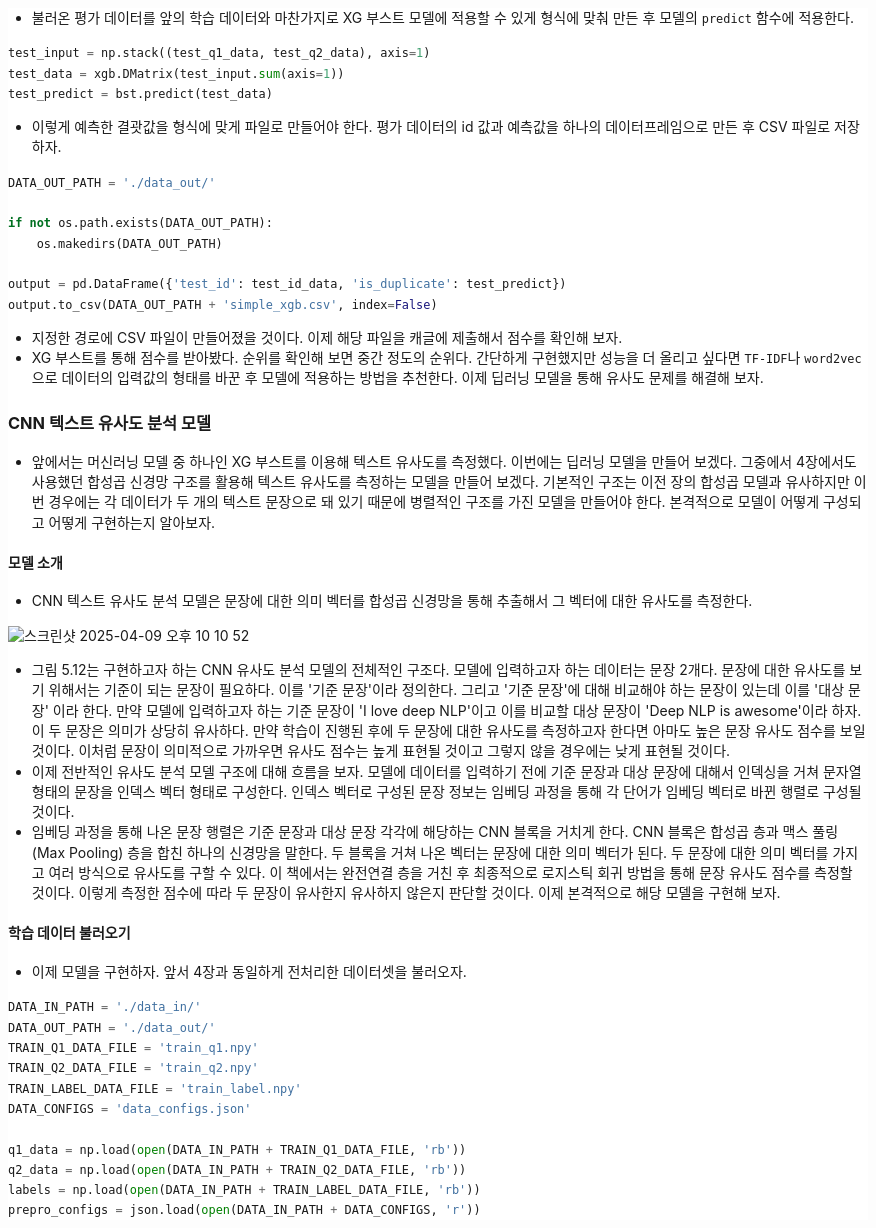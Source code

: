 - 불러온 평가 데이터를 앞의 학습 데이터와 마찬가지로 XG 부스트 모델에 적용할 수 있게 형식에 맞춰 만든 후 모델의 `predict` 함수에 적용한다.

```python
test_input = np.stack((test_q1_data, test_q2_data), axis=1) 
test_data = xgb.DMatrix(test_input.sum(axis=1))
test_predict = bst.predict(test_data)
```

- 이렇게 예측한 결괏값을 형식에 맞게 파일로 만들어야 한다. 평가 데이터의 id 값과 예측값을 하나의 데이터프레임으로 만든 후 CSV 파일로 저장하자. 

```python
DATA_OUT_PATH = './data_out/'

if not os.path.exists(DATA_OUT_PATH):
    os.makedirs(DATA_OUT_PATH)
    
output = pd.DataFrame({'test_id': test_id_data, 'is_duplicate': test_predict})
output.to_csv(DATA_OUT_PATH + 'simple_xgb.csv', index=False)
```

- 지정한 경로에 CSV 파일이 만들어졌을 것이다. 이제 해당 파일을 캐글에 제출해서 점수를 확인해 보자.
- XG 부스트를 통해 점수를 받아봤다. 순위를 확인해 보면 중간 정도의 순위다. 간단하게 구현했지만 성능을 더 올리고 싶다면 `TF-IDF`나 `word2vec`으로 데이터의 입력값의 형태를 바꾼 후 모델에 적용하는 방법을 추천한다. 이제 딥러닝 모델을 통해 유사도 문제를 해결해 보자.

### CNN 텍스트 유사도 분석 모델

- 앞에서는 머신러닝 모델 중 하나인 XG 부스트를 이용해 텍스트 유사도를 측정했다. 이번에는 딥러닝 모델을 만들어 보겠다. 그중에서 4장에서도 사용했던 합성곱 신경망 구조를 활용해 텍스트 유사도를 측정하는 모델을 만들어 보겠다. 기본적인 구조는 이전 장의 합성곱 모델과 유사하지만 이번 경우에는 각 데이터가 두 개의 텍스트 문장으로 돼 있기 때문에 병렬적인 구조를 가진 모델을 만들어야 한다. 본격적으로 모델이 어떻게 구성되고 어떻게 구현하는지 알아보자.

#### 모델 소개

- CNN 텍스트 유사도 분석 모델은 문장에 대한 의미 벡터를 합성곱 신경망을 통해 추출해서 그 벡터에 대한 유사도를 측정한다.


![스크린샷 2025-04-09 오후 10 10 52](https://github.com/user-attachments/assets/fe33a0cb-d185-4b93-b4f4-3e589ba5fee0)

- 그림 5.12는 구현하고자 하는 CNN 유사도 분석 모델의 전체적인 구조다. 모델에 입력하고자 하는 데이터는 문장 2개다. 문장에 대한 유사도를 보기 위해서는 기준이 되는 문장이 필요하다. 이를 '기준 문장'이라 정의한다. 그리고 '기준 문장'에 대해 비교해야 하는 문장이 있는데 이를 '대상 문장' 이라 한다. 만약 모델에 입력하고자 하는 기준 문장이 'I love deep NLP'이고 이를 비교할 대상 문장이 'Deep NLP is awesome'이라 하자. 이 두 문장은 의미가 상당히 유사하다. 만약 학습이 진행된 후에 두 문장에 대한 유사도를 측정하고자 한다면 아마도 높은 문장 유사도 점수를 보일 것이다. 이처럼 문장이 의미적으로 가까우면 유사도 점수는 높게 표현될 것이고 그렇지 않을 경우에는 낮게 표현될 것이다.
- 이제 전반적인 유사도 분석 모델 구조에 대해 흐름을 보자. 모델에 데이터를 입력하기 전에 기준 문장과 대상 문장에 대해서 인덱싱을 거쳐 문자열 형태의 문장을 인덱스 벡터 형태로 구성한다. 인덱스 벡터로 구성된 문장 정보는 임베딩 과정을 통해 각 단어가 임베딩 벡터로 바뀐 행렬로 구성될 것이다.
- 임베딩 과정을 통해 나온 문장 행렬은 기준 문장과 대상 문장 각각에 해당하는 CNN 블록을 거치게 한다. CNN 블록은 합성곱 층과 맥스 풀링(Max Pooling) 층을 합친 하나의 신경망을 말한다. 두 블록을 거쳐 나온 벡터는 문장에 대한 의미 벡터가 된다. 두 문장에 대한 의미 벡터를 가지고 여러 방식으로 유사도를 구할 수 있다. 이 책에서는 완전연결 층을 거친 후 최종적으로 로지스틱 회귀 방법을 통해 문장 유사도 점수를 측정할 것이다. 이렇게 측정한 점수에 따라 두 문장이 유사한지 유사하지 않은지 판단할 것이다. 이제 본격적으로 해당 모델을 구현해 보자.

#### 학습 데이터 불러오기 

- 이제 모델을 구현하자. 앞서 4장과 동일하게 전처리한 데이터셋을 불러오자.

```python
DATA_IN_PATH = './data_in/'
DATA_OUT_PATH = './data_out/'
TRAIN_Q1_DATA_FILE = 'train_q1.npy'
TRAIN_Q2_DATA_FILE = 'train_q2.npy'
TRAIN_LABEL_DATA_FILE = 'train_label.npy'
DATA_CONFIGS = 'data_configs.json'

q1_data = np.load(open(DATA_IN_PATH + TRAIN_Q1_DATA_FILE, 'rb'))
q2_data = np.load(open(DATA_IN_PATH + TRAIN_Q2_DATA_FILE, 'rb'))
labels = np.load(open(DATA_IN_PATH + TRAIN_LABEL_DATA_FILE, 'rb'))
prepro_configs = json.load(open(DATA_IN_PATH + DATA_CONFIGS, 'r'))
```
